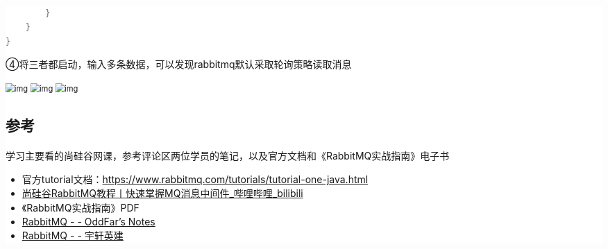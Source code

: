 ```java
        }
    }
}
```

④将三者都启动，输入多条数据，可以发现rabbitmq默认采取轮询策略读取消息

<img referrerpolicy="no-referrer" src="https://cdn.nlark.com/yuque/0/2022/png/23183050/1654856773461-66a30dd9-e6a4-4490-bc50-564a98e08872.png" alt="img" style="zoom:80%;" />

<img referrerpolicy="no-referrer" src="https://cdn.nlark.com/yuque/0/2022/png/23183050/1654856782526-216d3d82-9384-496a-813a-bd616660f528.png" alt="img" style="zoom:80%;" />

<img referrerpolicy="no-referrer" src="https://cdn.nlark.com/yuque/0/2022/png/23183050/1654856792692-a8b2b2d6-e673-4a6d-ab33-fc86cd3cbf17.png" alt="img" style="zoom:80%;" />





## 参考

学习主要看的尚硅谷网课，参考评论区两位学员的笔记，以及官方文档和《RabbitMQ实战指南》电子书

- 官方tutorial文档：https://www.rabbitmq.com/tutorials/tutorial-one-java.html
- [尚硅谷RabbitMQ教程丨快速掌握MQ消息中间件_哔哩哔哩_bilibili](https://www.bilibili.com/video/BV1cb4y1o7zz?share_source=copy_pc)
- 《RabbitMQ实战指南》PDF
- [RabbitMQ - - OddFar’s Notes](https://note.oddfar.com/pages/95ce73/#hello-world)
- [RabbitMQ - - 宇轩英建](https://www.yuque.com/yuxuandmbjz/rabbitmq)